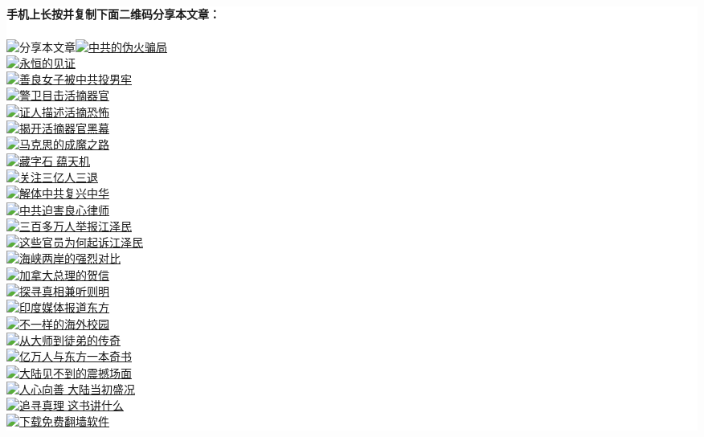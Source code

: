 <strong>手机上长按并复制下面二维码分享本文章：</strong><br><br><img src="https://quickchart.io/qr?size=256&text=https://github.com/1992513/djy/blob/master/gb/25/8/1/n14565604.md%231" title="分享本文章"></td><td VALIGN=TOP><a href="https://github.com/1992513/djy/blob/master/gb/16/1/21/n4622075.md?dfh#1" target="_blank"><img src="https://raw.githubusercontent.com/1992513/djy/master/gb/300/wei-f1.jpg" title="中共的伪火骗局"  alt="中共的伪火骗局"></a><br><a href="https://github.com/1992513/www/blob/master/README.md?dfh#9" target="_blank"><img src="https://raw.githubusercontent.com/1992513/djy/master/gb/300/yong-h.jpg" title="永恒的见证"  alt="永恒的见证"></a><br><a href="https://github.com/1992513/djy/blob/master/gb/13/9/29/n3974789.md?dfh#1" target="_blank"><img src="https://raw.githubusercontent.com/1992513/djy/master/gb/300/shang-lnz.jpg" title="善良女子被中共投男牢"  alt="善良女子被中共投男牢"></a><br><a href="https://github.com/1992513/djy/blob/master/gb/16/3/16/n4663449.md?dfh#1" target="_blank"><img src="https://raw.githubusercontent.com/1992513/djy/master/gb/300/huo-z3.jpg" title="警卫目击活摘器官"  alt="警卫目击活摘器官"></a><br><a href="https://github.com/1992513/djy/blob/master/gb/16/8/7/n8177641.md?dfh#1" target="_blank"><img src="https://raw.githubusercontent.com/1992513/djy/master/gb/300/huo-z4.jpg" title="证人描述活摘恐怖"  alt="证人描述活摘恐怖"></a><br><a href="https://github.com/1992513/djy/blob/master/gb/10/4/19/n2881569.md?dfh#1" target="_blank"><img src="https://raw.githubusercontent.com/1992513/djy/master/gb/300/huo-z1.jpg" title="揭开活摘器官黑幕"  alt="揭开活摘器官黑幕"></a><br><a href="https://github.com/1992513/djy/blob/master/gb/10/11/7/n3077476.md?dfh#1" target="_blank"><img src="https://raw.githubusercontent.com/1992513/djy/master/gb/300/ma-ks.jpg" title="马克思的成魔之路"  alt="马克思的成魔之路"></a><br><a href="https://github.com/1992513/djy/blob/master/gb/14/6/9/n4173977.md?dfh#1" target="_blank"><img src="https://raw.githubusercontent.com/1992513/djy/master/gb/300/chang-zs.jpg" title="藏字石 蕴天机"  alt="藏字石 蕴天机"></a><br><a href="https://github.com/1992513/djy/blob/master/gb/18/5/10/n10381511.md?dfh#1" target="_blank"><img src="https://raw.githubusercontent.com/1992513/djy/master/gb/300/st1.jpg" title="关注三亿人三退"  alt="关注三亿人三退"></a><br><a href="https://github.com/1992513/djy/blob/master/gb/18/3/21/n10237682.md?dfh#1" target="_blank"><img src="https://raw.githubusercontent.com/1992513/djy/master/gb/300/jie-t.jpg" title="解体中共复兴中华"  alt="解体中共复兴中华"></a><br><a href="https://github.com/1992513/djy/blob/master/gb/9/2/9/n2422991.md?dfh#1" target="_blank"><img src="https://raw.githubusercontent.com/1992513/djy/master/gb/300/gao-zs.jpg" title="中共迫害良心律师"  alt="中共迫害良心律师"></a><br><a href="https://github.com/1992513/djy/blob/master/gb/18/12/9/n10900044.md?dfh#1" target="_blank"><img src="https://raw.githubusercontent.com/1992513/djy/master/gb/300/sj1.jpg" title="三百多万人举报江泽民"  alt="三百多万人举报江泽民"></a><br><a href="https://github.com/1992513/djy/blob/master/gb/18/8/28/n10672014.md?dfh#1" target="_blank"><img src="https://raw.githubusercontent.com/1992513/djy/master/gb/300/sj2.jpg" title="这些官员为何起诉江泽民"  alt="这些官员为何起诉江泽民"></a><br><a href="https://github.com/1992513/djy/blob/master/gb/8/12/18/n2367165.md?dfh#1" target="_blank"><img src="https://raw.githubusercontent.com/1992513/djy/master/gb/300/liangan.jpg" title="海峡两岸的强烈对比"  alt="海峡两岸的强烈对比"></a><br><a href="https://github.com/1992513/djy/blob/master/gb/15/12/10/n4593139.md?dfh#1" target="_blank"><img src="https://raw.githubusercontent.com/1992513/djy/master/gb/300/jia-ndzl.jpg" title="加拿大总理的贺信"  alt="加拿大总理的贺信"></a><br><a href="https://github.com/1992513/djy/blob/master/gb/11/6/17/n3289382.md?dfh#1" target="_blank"><img src="https://raw.githubusercontent.com/1992513/djy/master/gb/300/xiao-wd.jpg" title="探寻真相兼听则明"  alt="探寻真相兼听则明"></a><br><a href="https://github.com/1992513/djy/blob/master/gb/18/10/27/n10812623.md?dfh#1" target="_blank"><img src="https://raw.githubusercontent.com/1992513/djy/master/gb/300/yindu.jpg" title="印度媒体报道东方"  alt="印度媒体报道东方"></a><br><a href="https://github.com/1992513/djy/blob/master/gb/18/6/9/n10469652.md?dfh#1" target="_blank"><img src="https://raw.githubusercontent.com/1992513/djy/master/gb/300/xie-j.jpg" title="不一样的海外校园"  alt="不一样的海外校园"></a><br><a href="https://github.com/1992513/djy/blob/master/gb/7/4/5/n1669415.md?dfh#1" target="_blank"><img src="https://raw.githubusercontent.com/1992513/djy/master/gb/300/li-up.jpg" title="从大师到徒弟的传奇"  alt="从大师到徒弟的传奇"></a><br><a href="https://github.com/1992513/djy/blob/master/gb/17/5/26/n9191512.md?dfh#1" target="_blank"><img src="https://raw.githubusercontent.com/1992513/djy/master/gb/300/zfl2.jpg" title="亿万人与东方一本奇书"  alt="亿万人与东方一本奇书"></a><br><a href="https://github.com/1992513/djy/blob/master/gb/13/11/27/n4020290.md?dfh#1" target="_blank"><img src="https://raw.githubusercontent.com/1992513/djy/master/gb/300/zhen-h.jpg" title="大陆见不到的震撼场面"  alt="大陆见不到的震撼场面"></a><br><a href="https://github.com/1992513/djy/blob/master/gb/15/7/17/n4482910.md?dfh#1" target="_blank"><img src="https://raw.githubusercontent.com/1992513/djy/master/gb/300/dalu-sk.jpg" title="人心向善 大陆当初盛况"  alt="人心向善 大陆当初盛况"></a><br><a href="https://github.com/1992513/djy/blob/master/gb/19/1/5/n10955468.md?dfh#1" target="_blank"><img src="https://raw.githubusercontent.com/1992513/djy/master/gb/300/zfl1.jpg" title="追寻真理 这书讲什么"  alt="追寻真理 这书讲什么"></a><br><a href="https://github.com/1992513/www/blob/master/README.md?dfh#1" target="_blank"><img src="https://raw.githubusercontent.com/1992513/djy/master/gb/300/fq1.jpg" title="下载免费翻墙软件"  alt="下载免费翻墙软件"></a><br></td></tr></table>
